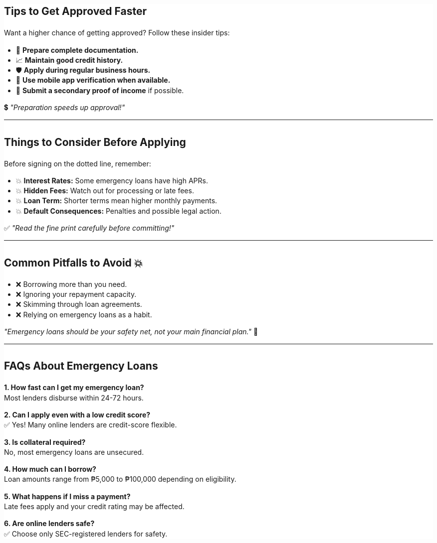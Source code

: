 ## Tips to Get Approved Faster

Want a higher chance of getting approved? Follow these insider tips:

- 📄 **Prepare complete documentation.**
- 📈 **Maintain good credit history.**
- 🛡️ **Apply during regular business hours.**
- 📱 **Use mobile app verification when available.**
- 🧾 **Submit a secondary proof of income** if possible.

💲 *_"Preparation speeds up approval!"_*

---

## Things to Consider Before Applying

Before signing on the dotted line, remember:
- 💥 **Interest Rates:** Some emergency loans have high APRs.
- 💥 **Hidden Fees:** Watch out for processing or late fees.
- 💥 **Loan Term:** Shorter terms mean higher monthly payments.
- 💥 **Default Consequences:** Penalties and possible legal action.

✅ *"Read the fine print carefully before committing!"*

---

## Common Pitfalls to Avoid 💥

- ❌ Borrowing more than you need.
- ❌ Ignoring your repayment capacity.
- ❌ Skimming through loan agreements.
- ❌ Relying on emergency loans as a habit.

_"Emergency loans should be your safety net, not your main financial plan."_ 💬

---

## FAQs About Emergency Loans

**1. How fast can I get my emergency loan?**  
Most lenders disburse within 24-72 hours.

**2. Can I apply even with a low credit score?**  
✅ Yes! Many online lenders are credit-score flexible.

**3. Is collateral required?**  
No, most emergency loans are unsecured.

**4. How much can I borrow?**  
Loan amounts range from ₱5,000 to ₱100,000 depending on eligibility.

**5. What happens if I miss a payment?**  
Late fees apply and your credit rating may be affected.

**6. Are online lenders safe?**  
✅ Choose only SEC-registered lenders for safety.

